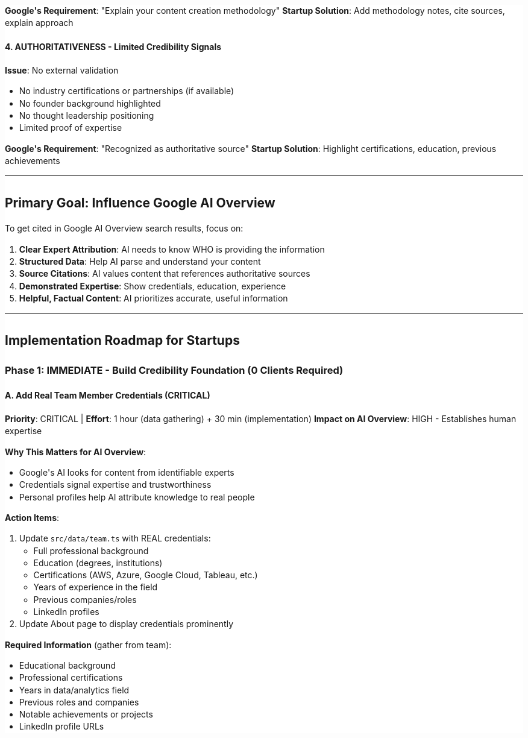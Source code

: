 **Google's Requirement**: "Explain your content creation methodology"
**Startup Solution**: Add methodology notes, cite sources, explain approach

#### 4. AUTHORITATIVENESS - Limited Credibility Signals
**Issue**: No external validation
- No industry certifications or partnerships (if available)
- No founder background highlighted
- No thought leadership positioning
- Limited proof of expertise

**Google's Requirement**: "Recognized as authoritative source"
**Startup Solution**: Highlight certifications, education, previous achievements

---

## Primary Goal: Influence Google AI Overview

To get cited in Google AI Overview search results, focus on:

1. **Clear Expert Attribution**: AI needs to know WHO is providing the information
2. **Structured Data**: Help AI parse and understand your content
3. **Source Citations**: AI values content that references authoritative sources
4. **Demonstrated Expertise**: Show credentials, education, experience
5. **Helpful, Factual Content**: AI prioritizes accurate, useful information

---

## Implementation Roadmap for Startups

### Phase 1: IMMEDIATE - Build Credibility Foundation (0 Clients Required)

#### A. Add Real Team Member Credentials (CRITICAL)
**Priority**: CRITICAL | **Effort**: 1 hour (data gathering) + 30 min (implementation)
**Impact on AI Overview**: HIGH - Establishes human expertise

**Why This Matters for AI Overview**:
- Google's AI looks for content from identifiable experts
- Credentials signal expertise and trustworthiness
- Personal profiles help AI attribute knowledge to real people

**Action Items**:
1. Update `src/data/team.ts` with REAL credentials:
   - Full professional background
   - Education (degrees, institutions)
   - Certifications (AWS, Azure, Google Cloud, Tableau, etc.)
   - Years of experience in the field
   - Previous companies/roles
   - LinkedIn profiles
2. Update About page to display credentials prominently

**Required Information** (gather from team):
- Educational background
- Professional certifications
- Years in data/analytics field
- Previous roles and companies
- Notable achievements or projects
- LinkedIn profile URLs
